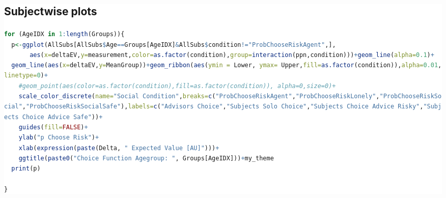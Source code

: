 Subjectwise plots
-----------------

``` r
for (AgeIDX in 1:length(Groups)){
  p<-ggplot(AllSubs[AllSubs$Age==Groups[AgeIDX]&AllSubs$condition!="ProbChooseRiskAgent",],
       aes(x=deltaEV,y=measurement,color=as.factor(condition),group=interaction(ppn,condition)))+geom_line(alpha=0.1)+
  geom_line(aes(x=deltaEV,y=MeanGroup))+geom_ribbon(aes(ymin = Lower, ymax= Upper,fill=as.factor(condition)),alpha=0.01,linetype=0)+
    #geom_point(aes(color=as.factor(condition),fill=as.factor(condition)), alpha=0,size=0)+
    scale_color_discrete(name="Social Condition",breaks=c("ProbChooseRiskAgent","ProbChooseRiskLonely","ProbChooseRiskSocial","ProbChooseRiskSocialSafe"),labels=c("Advisors Choice","Subjects Solo Choice","Subjects Choice Advice Risky","Subjects Choice Advice Safe"))+
    guides(fill=FALSE)+
    ylab("p Choose Risk")+
    xlab(expression(paste(Delta, " Expected Value [AU]")))+
    ggtitle(paste0("Choice Function Agegroup: ", Groups[AgeIDX]))+my_theme
  print(p)
  
}
```
